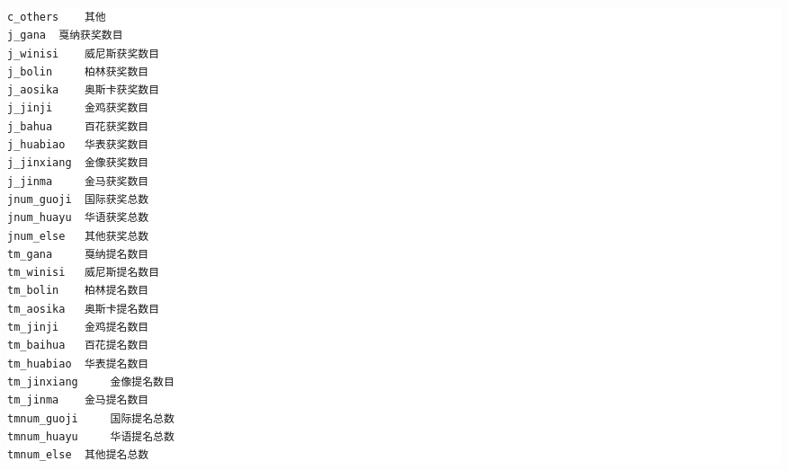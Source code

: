  	c_others 	其他
	j_gana 	戛纳获奖数目
 	j_winisi 	威尼斯获奖数目
 	j_bolin 	柏林获奖数目
 	j_aosika 	奥斯卡获奖数目
 	j_jinji 	金鸡获奖数目
 	j_bahua 	百花获奖数目
 	j_huabiao 	华表获奖数目
 	j_jinxiang 	金像获奖数目
 	j_jinma 	金马获奖数目
 	jnum_guoji 	国际获奖总数
 	jnum_huayu 	华语获奖总数
 	jnum_else 	其他获奖总数
 	tm_gana 	戛纳提名数目
 	tm_winisi 	威尼斯提名数目
 	tm_bolin 	柏林提名数目
 	tm_aosika 	奥斯卡提名数目
 	tm_jinji 	金鸡提名数目
	tm_baihua 	百花提名数目
	tm_huabiao 	华表提名数目
	tm_jinxiang 	金像提名数目
	tm_jinma 	金马提名数目
	tmnum_guoji 	国际提名总数
 	tmnum_huayu 	华语提名总数
 	tmnum_else 	其他提名总数
